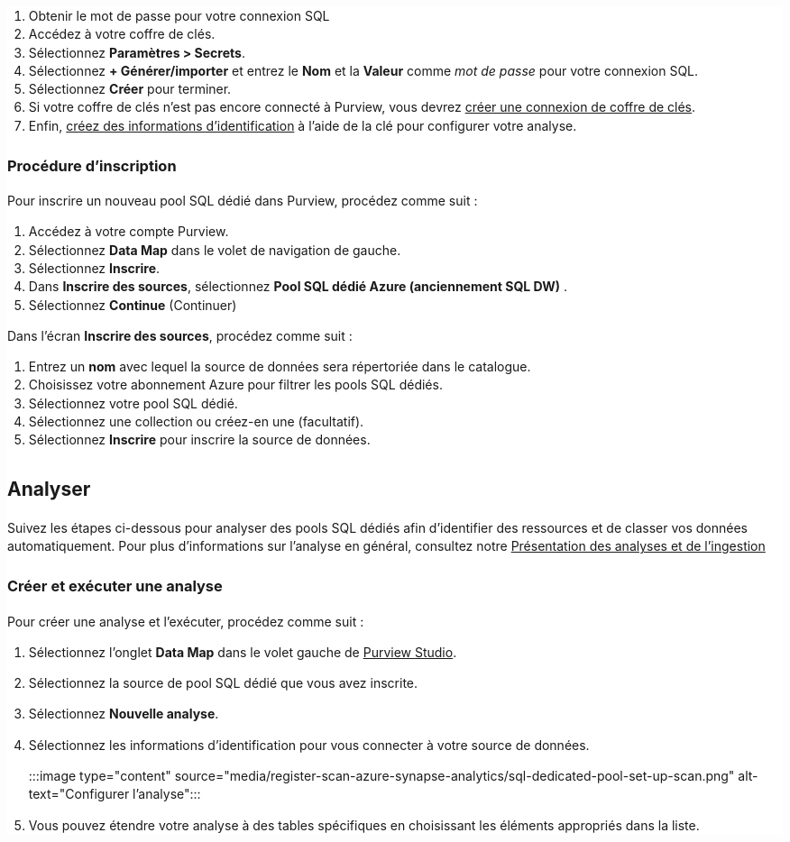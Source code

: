 1. Obtenir le mot de passe pour votre connexion SQL
1. Accédez à votre coffre de clés.
1. Sélectionnez **Paramètres > Secrets**.
1. Sélectionnez **+ Générer/importer** et entrez le **Nom** et la **Valeur** comme *mot de passe* pour votre connexion SQL.
1. Sélectionnez **Créer** pour terminer.
1. Si votre coffre de clés n’est pas encore connecté à Purview, vous devrez [créer une connexion de coffre de clés](manage-credentials.md#create-azure-key-vaults-connections-in-your-azure-purview-account).
1. Enfin, [créez des informations d’identification](manage-credentials.md#create-a-new-credential) à l’aide de la clé pour configurer votre analyse.

### <a name="steps-to-register"></a>Procédure d’inscription

Pour inscrire un nouveau pool SQL dédié dans Purview, procédez comme suit :

1. Accédez à votre compte Purview.
1. Sélectionnez **Data Map** dans le volet de navigation de gauche.
1. Sélectionnez **Inscrire**.
1. Dans **Inscrire des sources**, sélectionnez **Pool SQL dédié Azure (anciennement SQL DW)** .
1. Sélectionnez **Continue** (Continuer)

Dans l’écran **Inscrire des sources**, procédez comme suit :

1. Entrez un **nom** avec lequel la source de données sera répertoriée dans le catalogue.
2. Choisissez votre abonnement Azure pour filtrer les pools SQL dédiés.
3. Sélectionnez votre pool SQL dédié.
4. Sélectionnez une collection ou créez-en une (facultatif).
5. Sélectionnez **Inscrire** pour inscrire la source de données.

## <a name="scan"></a>Analyser

Suivez les étapes ci-dessous pour analyser des pools SQL dédiés afin d’identifier des ressources et de classer vos données automatiquement. Pour plus d’informations sur l’analyse en général, consultez notre [Présentation des analyses et de l’ingestion](concept-scans-and-ingestion.md)

### <a name="create-and-run-scan"></a>Créer et exécuter une analyse

Pour créer une analyse et l’exécuter, procédez comme suit :

1. Sélectionnez l’onglet **Data Map** dans le volet gauche de [Purview Studio](https://web.purview.azure.com/resource/).

1. Sélectionnez la source de pool SQL dédié que vous avez inscrite.

1. Sélectionnez **Nouvelle analyse**.

1. Sélectionnez les informations d’identification pour vous connecter à votre source de données.

   :::image type="content" source="media/register-scan-azure-synapse-analytics/sql-dedicated-pool-set-up-scan.png" alt-text="Configurer l’analyse":::

1. Vous pouvez étendre votre analyse à des tables spécifiques en choisissant les éléments appropriés dans la liste.
